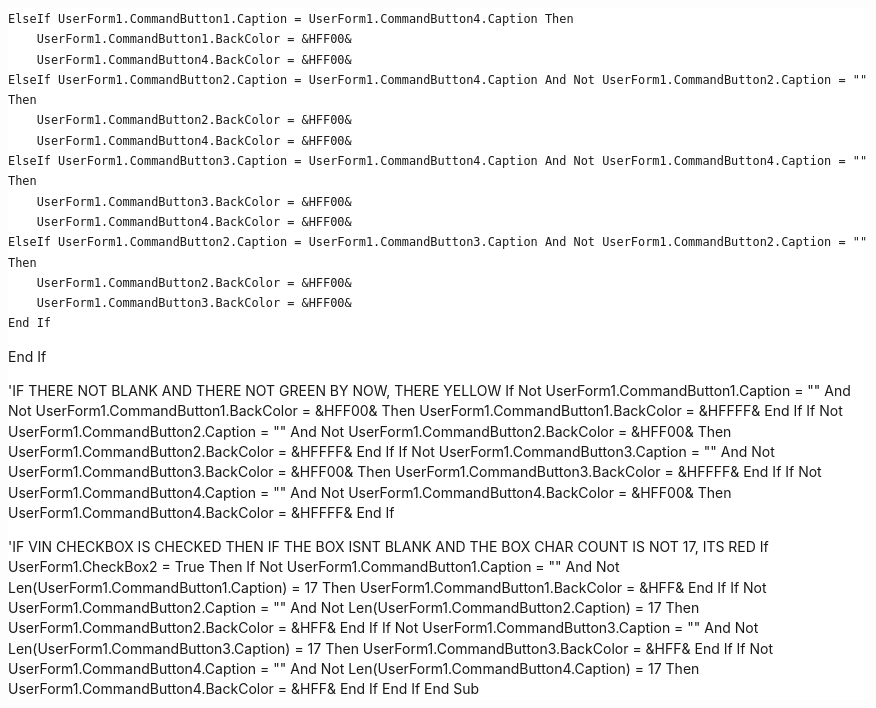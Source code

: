     ElseIf UserForm1.CommandButton1.Caption = UserForm1.CommandButton4.Caption Then
        UserForm1.CommandButton1.BackColor = &HFF00&
        UserForm1.CommandButton4.BackColor = &HFF00&
    ElseIf UserForm1.CommandButton2.Caption = UserForm1.CommandButton4.Caption And Not UserForm1.CommandButton2.Caption = "" Then
        UserForm1.CommandButton2.BackColor = &HFF00&
        UserForm1.CommandButton4.BackColor = &HFF00&
    ElseIf UserForm1.CommandButton3.Caption = UserForm1.CommandButton4.Caption And Not UserForm1.CommandButton4.Caption = "" Then
        UserForm1.CommandButton3.BackColor = &HFF00&
        UserForm1.CommandButton4.BackColor = &HFF00&
    ElseIf UserForm1.CommandButton2.Caption = UserForm1.CommandButton3.Caption And Not UserForm1.CommandButton2.Caption = "" Then
        UserForm1.CommandButton2.BackColor = &HFF00&
        UserForm1.CommandButton3.BackColor = &HFF00&
    End If
End If



'IF THERE NOT BLANK AND THERE NOT GREEN BY NOW, THERE YELLOW
If Not UserForm1.CommandButton1.Caption = "" And Not UserForm1.CommandButton1.BackColor = &HFF00& Then
    UserForm1.CommandButton1.BackColor = &HFFFF&
End If
If Not UserForm1.CommandButton2.Caption = "" And Not UserForm1.CommandButton2.BackColor = &HFF00& Then
    UserForm1.CommandButton2.BackColor = &HFFFF&
End If
If Not UserForm1.CommandButton3.Caption = "" And Not UserForm1.CommandButton3.BackColor = &HFF00& Then
    UserForm1.CommandButton3.BackColor = &HFFFF&
End If
If Not UserForm1.CommandButton4.Caption = "" And Not UserForm1.CommandButton4.BackColor = &HFF00& Then
    UserForm1.CommandButton4.BackColor = &HFFFF&
End If

'IF VIN CHECKBOX IS CHECKED THEN IF THE BOX ISNT BLANK AND THE BOX CHAR COUNT IS NOT 17, ITS RED
If UserForm1.CheckBox2 = True Then
    If Not UserForm1.CommandButton1.Caption = "" And Not Len(UserForm1.CommandButton1.Caption) = 17 Then
        UserForm1.CommandButton1.BackColor = &HFF&
    End If
    If Not UserForm1.CommandButton2.Caption = "" And Not Len(UserForm1.CommandButton2.Caption) = 17 Then
        UserForm1.CommandButton2.BackColor = &HFF&
    End If
    If Not UserForm1.CommandButton3.Caption = "" And Not Len(UserForm1.CommandButton3.Caption) = 17 Then
        UserForm1.CommandButton3.BackColor = &HFF&
    End If
    If Not UserForm1.CommandButton4.Caption = "" And Not Len(UserForm1.CommandButton4.Caption) = 17 Then
        UserForm1.CommandButton4.BackColor = &HFF&
    End If
End If
End Sub
